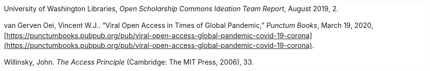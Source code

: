 University of Washington Libraries, *Open Scholarship Commons Ideation Team Report*, August 2019, 2.

van Gerven Oei, Vincent W.J.. “Viral Open Access in Times of Global Pandemic,” *Punctum Books*, March 19, 2020, [https://punctumbooks.pubpub.org/pub/viral-open-access-global-pandemic-covid-19-corona](https://punctumbooks.pubpub.org/pub/viral-open-access-global-pandemic-covid-19-corona).

Willinsky, John. *The Access Principle* (Cambridge: The MIT Press, 2006), 33.

</div>

[^1]: Aaron Hanlon, “Higher Ed is Not a Zero-Sum Game: Cutthroat Competition is Not the Way Forward,” *The Chronicle of Higher Education*, June 19, 2020,

    [https://www-chronicle-com.offcampus.lib.washington.edu/article/Higher-Ed-Is-Not-a-Zero-Sum/249022](https://www-chronicle-com.offcampus.lib.washington.edu/article/Higher-Ed-Is-Not-a-Zero-Sum/249022).

[^2]: Scott Jaschik, “NEH on the Chopping Block?,” *Inside Higher Ed*, January 20, 2017, [https://www.insidehighered.com/news/2017/01/20/humanities-advocates-alarmed-reports-trumps-first-budget-will-seek-kill-neh-and-nea](https://www.insidehighered.com/news/2017/01/20/humanities-advocates-alarmed-reports-trumps-first-budget-will-seek-kill-neh-and-nea).

[^3]: Heidi Ledford, Emiliano Rodriguez Mega, Sara Reardon, and Jeff Tollefson, “Trump Proposes Slashing Science Spending at the NSF,” *Nature*, March 19, 2019, [https://www.nature.com/articles/d41586-019-00851-1](https://www.nature.com/articles/d41586-019-00851-1).

[^4]: Stephanie Marken, “A Crisis in Confidence in Higher Ed,” *Gallup Blog*, April 12, 2019,

    [https://news.gallup.com/opinion/gallup/248492/crisis-confidence-higher.aspx](https://news.gallup.com/opinion/gallup/248492/crisis-confidence-higher.aspx).

[^5]: “About MIT Libraries*,”* MIT Libraries, accessed November 12, 2019, [https://libraries.mit.edu/about/](https://libraries.mit.edu/about/).

[^6]: John Willinsky, *The Access Principle* (Cambridge: The MIT Press, 2006), 33.

[^7]: Vincent W.J. van Gerven Oei, “Viral Open Access in Times of Global Pandemic,” *Punctum Books*, March 19, 2020, [https://punctumbooks.pubpub.org/pub/viral-open-access-global-pandemic-covid-19-corona](https://punctumbooks.pubpub.org/pub/viral-open-access-global-pandemic-covid-19-corona).

[^8]: Lorcan Dempsey, “Library Collections in the Life of the User: Two Directions,” *LIBER Quarterly* 26 no. 4, (2016): 339, [https://www.liberquarterly.eu/article/10.18352/lq.10170/](https://www.liberquarterly.eu/article/10.18352/lq.10170/).

[^9]: Jessie Daniels and Polly Thistlethwaite, *Being a Scholar in the Digital Era: Transforming Scholarly Practice for the Public Good,”* (Bristol: Bristol University Press, 2016), 94.

[^10]: Kathleen Fitzpatrick, *Generous Thinking; A Radical Approach to Saving the University*, (Baltimore: John Hopkins University Press, 2019), 138.

[^11]: Ana Mari Cauce, “Sharing Our Research for the Public Good,*”* *Presidential Blog*, *University of Washington,* February 17, 2017, [https://www.washington.edu/president/2017/02/17/sharing-expertise/](https://www.washington.edu/president/2017/02/17/sharing-expertise/).

[^12]: Peter Senge, “The Leader’s New Work: Building Learning Organizations,” *Sloan Management Review* 32, no. 1 (1990): 9.

[^13]: Senge, “The Leader’s New Work,” 8.

[^14]: IDEO, *Design Thinking for Libraries: A Toolkit for Patron-Centered Design*, 2015, 6.

[^15]: IDEO, *Design Thinking for Libraries*, 57.

[^16]: IDEO, *Design Thinking for Libraries*, 117.

[^17]: Chad Sansing, “Open Leadership Framework,” *Mozilla,* accessed December 8, 2019, [https://mozilla.github.io/open-leadership-framework/framework/](https://mozilla.github.io/open-leadership-framework/framework/).

[^18]: Chad Sansing, “Open Leadership Framework.”

[^19]: IDEO, *Design Thinking for Libraries*, 6.

[^20]: Chad Sansing, “Open Leadership Framework”.

[^21]: University of Washington Libraries, *Open Scholarship Commons Ideation Team Report*, August 2019, 2.

[^22]: Our university’s press moved reporting lines in 2018 and now reports to the Vice Provost of Digital Initiatives and Dean of Libraries.

[^23]: For more on participatory design, see *Participatory Design in Academic Libraries*, (Washington DC: CLIR, 2012), [https://www.clir.org/pubs/reports/pub155/](https://www.clir.org/pubs/reports/pub155/).]
